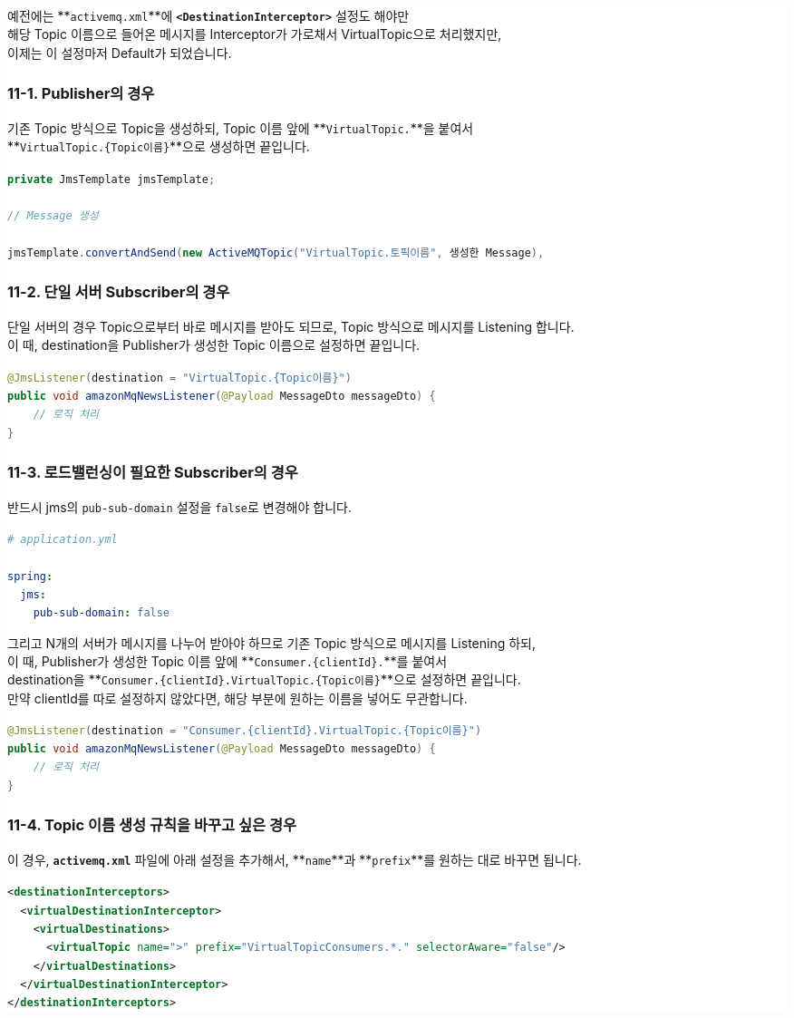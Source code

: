 예전에는 **`activemq.xml`**에 **`<DestinationInterceptor>`** 설정도 해야만  
해당 Topic 이름으로 들어온 메시지를 Interceptor가 가로채서 VirtualTopic으로 처리했지만,  
이제는 이 설정마저 Default가 되었습니다. 

  
### 11-1. Publisher의 경우
기존 Topic 방식으로 Topic을 생성하되, Topic 이름 앞에 **`VirtualTopic.`**을 붙여서  
**`VirtualTopic.{Topic이름}`**으로 생성하면 끝입니다.
  
~~~java
private JmsTemplate jmsTemplate;

// Message 생성

jmsTemplate.convertAndSend(new ActiveMQTopic("VirtualTopic.토픽이름", 생성한 Message), 
~~~

### 11-2. 단일 서버 Subscriber의 경우
단일 서버의 경우 Topic으로부터 바로 메시지를 받아도 되므로, Topic 방식으로 메시지를 Listening 합니다.  
이 때, destination을 Publisher가 생성한 Topic 이름으로 설정하면 끝입니다.
  
~~~java
@JmsListener(destination = "VirtualTopic.{Topic이름}")
public void amazonMqNewsListener(@Payload MessageDto messageDto) {
    // 로직 처리
}
~~~

### 11-3. 로드밸런싱이 필요한 Subscriber의 경우
반드시 jms의 `pub-sub-domain` 설정을 `false`로 변경해야 합니다.
  
~~~yml
# application.yml

spring:
  jms:
    pub-sub-domain: false
~~~

그리고 N개의 서버가 메시지를 나누어 받아야 하므로 기존 Topic 방식으로 메시지를 Listening 하되,  
이 때, Publisher가 생성한 Topic 이름 앞에 **`Consumer.{clientId}.`**를 붙여서  
destination을 **`Consumer.{clientId}.VirtualTopic.{Topic이름}`**으로 설정하면 끝입니다.  
만약 clientId를 따로 설정하지 않았다면, 해당 부분에 원하는 이름을 넣어도 무관합니다.    

~~~java
@JmsListener(destination = "Consumer.{clientId}.VirtualTopic.{Topic이름}")
public void amazonMqNewsListener(@Payload MessageDto messageDto) {
    // 로직 처리
}
~~~

### 11-4. Topic 이름 생성 규칙을 바꾸고 싶은 경우
이 경우, **`activemq.xml`** 파일에 아래 설정을 추가해서, **`name`**과 **`prefix`**를 원하는 대로 바꾸면 됩니다.
  
~~~xml
<destinationInterceptors> 
  <virtualDestinationInterceptor> 
    <virtualDestinations> 
      <virtualTopic name=">" prefix="VirtualTopicConsumers.*." selectorAware="false"/>   
    </virtualDestinations>
  </virtualDestinationInterceptor> 
</destinationInterceptors>
~~~
